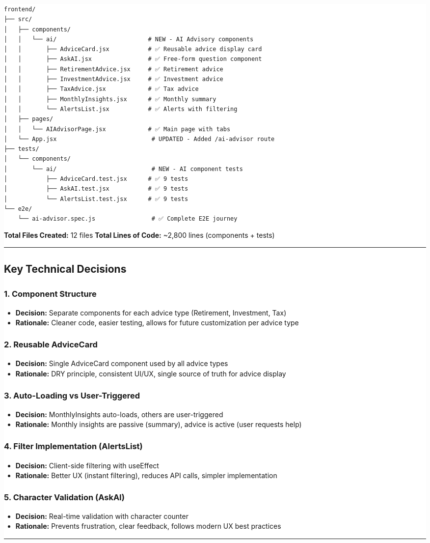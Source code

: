 ```
frontend/
├── src/
│   ├── components/
│   │   └── ai/                          # NEW - AI Advisory components
│   │       ├── AdviceCard.jsx           # ✅ Reusable advice display card
│   │       ├── AskAI.jsx                # ✅ Free-form question component
│   │       ├── RetirementAdvice.jsx     # ✅ Retirement advice
│   │       ├── InvestmentAdvice.jsx     # ✅ Investment advice
│   │       ├── TaxAdvice.jsx            # ✅ Tax advice
│   │       ├── MonthlyInsights.jsx      # ✅ Monthly summary
│   │       └── AlertsList.jsx           # ✅ Alerts with filtering
│   ├── pages/
│   │   └── AIAdvisorPage.jsx            # ✅ Main page with tabs
│   └── App.jsx                           # UPDATED - Added /ai-advisor route
├── tests/
│   └── components/
│       └── ai/                           # NEW - AI component tests
│           ├── AdviceCard.test.jsx      # ✅ 9 tests
│           ├── AskAI.test.jsx           # ✅ 9 tests
│           └── AlertsList.test.jsx      # ✅ 9 tests
└── e2e/
    └── ai-advisor.spec.js                # ✅ Complete E2E journey
```

**Total Files Created:** 12 files
**Total Lines of Code:** ~2,800 lines (components + tests)

---

## Key Technical Decisions

### 1. Component Structure
- **Decision:** Separate components for each advice type (Retirement, Investment, Tax)
- **Rationale:** Cleaner code, easier testing, allows for future customization per advice type

### 2. Reusable AdviceCard
- **Decision:** Single AdviceCard component used by all advice types
- **Rationale:** DRY principle, consistent UI/UX, single source of truth for advice display

### 3. Auto-Loading vs User-Triggered
- **Decision:** MonthlyInsights auto-loads, others are user-triggered
- **Rationale:** Monthly insights are passive (summary), advice is active (user requests help)

### 4. Filter Implementation (AlertsList)
- **Decision:** Client-side filtering with useEffect
- **Rationale:** Better UX (instant filtering), reduces API calls, simpler implementation

### 5. Character Validation (AskAI)
- **Decision:** Real-time validation with character counter
- **Rationale:** Prevents frustration, clear feedback, follows modern UX best practices

---